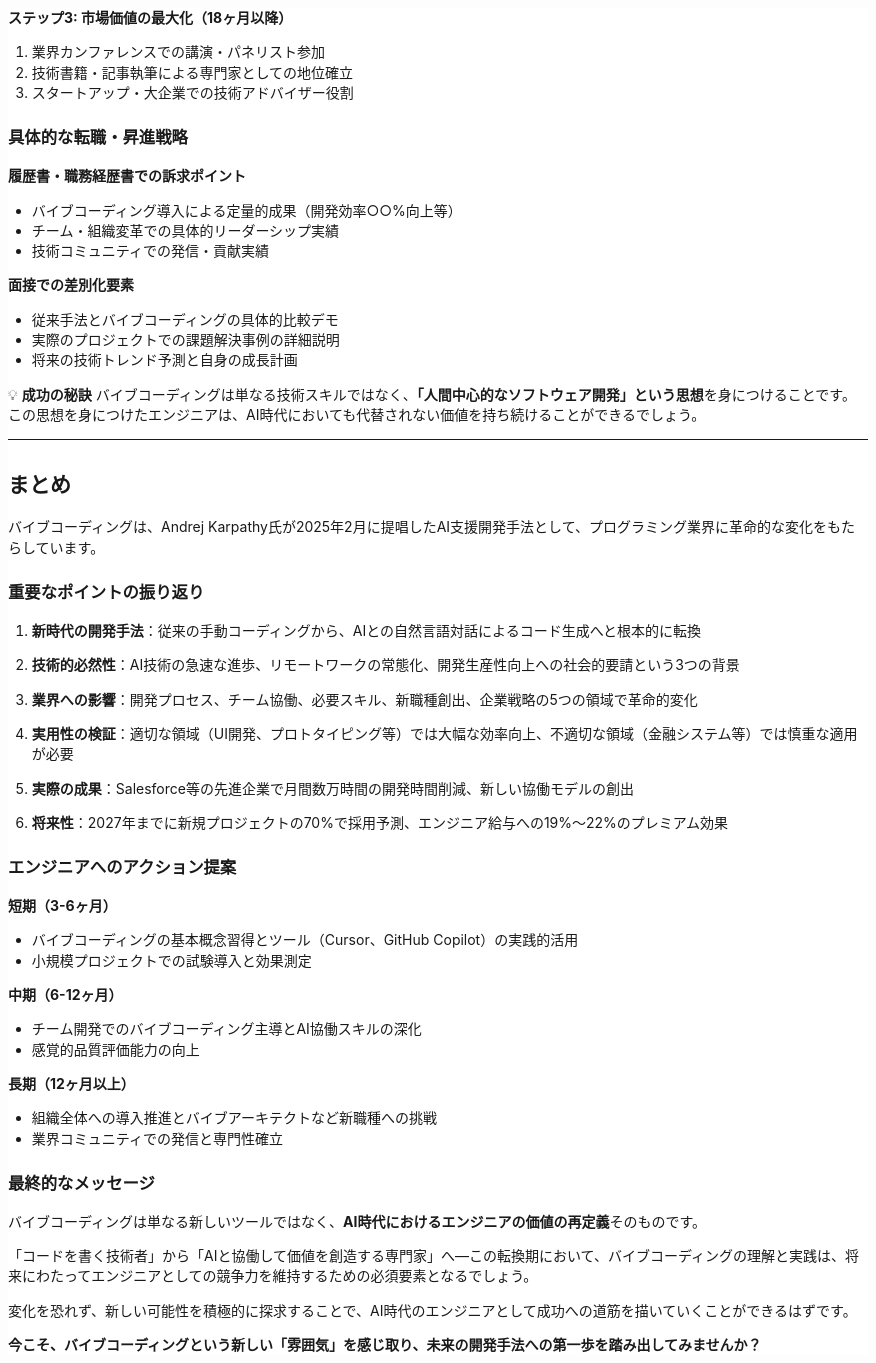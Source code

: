 **ステップ3: 市場価値の最大化（18ヶ月以降）**
1. 業界カンファレンスでの講演・パネリスト参加
2. 技術書籍・記事執筆による専門家としての地位確立
3. スタートアップ・大企業での技術アドバイザー役割

### 具体的な転職・昇進戦略

**履歴書・職務経歴書での訴求ポイント**
- バイブコーディング導入による定量的成果（開発効率○○%向上等）
- チーム・組織変革での具体的リーダーシップ実績
- 技術コミュニティでの発信・貢献実績

**面接での差別化要素**
- 従来手法とバイブコーディングの具体的比較デモ
- 実際のプロジェクトでの課題解決事例の詳細説明
- 将来の技術トレンド予測と自身の成長計画

💡 **成功の秘訣**
バイブコーディングは単なる技術スキルではなく、**「人間中心的なソフトウェア開発」という思想**を身につけることです。この思想を身につけたエンジニアは、AI時代においても代替されない価値を持ち続けることができるでしょう。

---

## まとめ

バイブコーディングは、Andrej Karpathy氏が2025年2月に提唱したAI支援開発手法として、プログラミング業界に革命的な変化をもたらしています。

### **重要なポイントの振り返り**

1. **新時代の開発手法**：従来の手動コーディングから、AIとの自然言語対話によるコード生成へと根本的に転換

2. **技術的必然性**：AI技術の急速な進歩、リモートワークの常態化、開発生産性向上への社会的要請という3つの背景

3. **業界への影響**：開発プロセス、チーム協働、必要スキル、新職種創出、企業戦略の5つの領域で革命的変化

4. **実用性の検証**：適切な領域（UI開発、プロトタイピング等）では大幅な効率向上、不適切な領域（金融システム等）では慎重な適用が必要

5. **実際の成果**：Salesforce等の先進企業で月間数万時間の開発時間削減、新しい協働モデルの創出

6. **将来性**：2027年までに新規プロジェクトの70%で採用予測、エンジニア給与への19%～22%のプレミアム効果

### **エンジニアへのアクション提案**

**短期（3-6ヶ月）**
- バイブコーディングの基本概念習得とツール（Cursor、GitHub Copilot）の実践的活用
- 小規模プロジェクトでの試験導入と効果測定

**中期（6-12ヶ月）**
- チーム開発でのバイブコーディング主導とAI協働スキルの深化
- 感覚的品質評価能力の向上

**長期（12ヶ月以上）**
- 組織全体への導入推進とバイブアーキテクトなど新職種への挑戦
- 業界コミュニティでの発信と専門性確立

### **最終的なメッセージ**

バイブコーディングは単なる新しいツールではなく、**AI時代におけるエンジニアの価値の再定義**そのものです。

「コードを書く技術者」から「AIと協働して価値を創造する専門家」へ—この転換期において、バイブコーディングの理解と実践は、将来にわたってエンジニアとしての競争力を維持するための必須要素となるでしょう。

変化を恐れず、新しい可能性を積極的に探求することで、AI時代のエンジニアとして成功への道筋を描いていくことができるはずです。

**今こそ、バイブコーディングという新しい「雰囲気」を感じ取り、未来の開発手法への第一歩を踏み出してみませんか？**